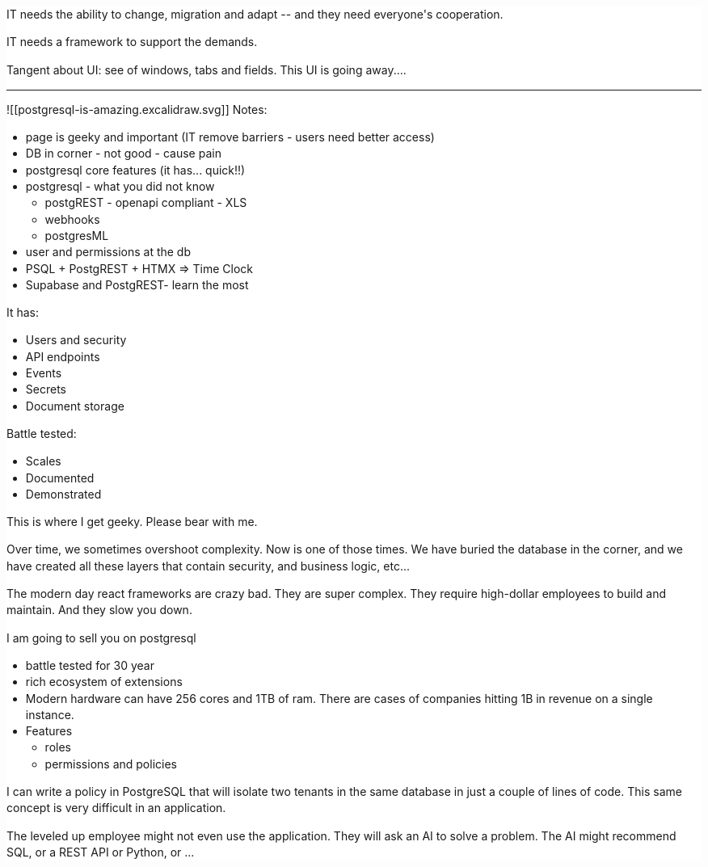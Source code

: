 IT needs the ability to change, migration and adapt -- and they need everyone's cooperation.

IT needs a framework to support the demands. 

Tangent about UI: see of windows, tabs and fields. This UI is going away....

---
![[postgresql-is-amazing.excalidraw.svg]]
Notes:
- page is geeky and important (IT remove barriers - users need better access)
- DB in corner - not good - cause pain
- postgresql core features (it has... quick!!)
- postgresql - what you did not know
	- postgREST - openapi compliant - XLS
	- webhooks
	- postgresML
- user and permissions at the db
- PSQL + PostgREST + HTMX => Time Clock
- Supabase and PostgREST- learn the most

It has:
- Users and security
- API endpoints
- Events
- Secrets
- Document storage

Battle tested:
- Scales
- Documented
- Demonstrated

This is where I get geeky. Please bear with me.

Over time, we sometimes overshoot complexity. Now is one of those times. We have buried the database in the corner, and we have created all these layers that contain security, and business logic, etc... 

The modern day react frameworks are crazy bad. They are super complex. They require high-dollar employees to build and maintain. And they slow you down.

I am going to sell you on postgresql
- battle tested for 30 year
- rich ecosystem of extensions
- Modern hardware can have 256 cores and  1TB of ram. There are cases of companies hitting 1B in revenue on a single instance.
- Features
	- roles
	- permissions and policies

I can write a policy in PostgreSQL that will isolate two tenants in the same database in just a couple of lines of code. This same concept is very difficult in an application.

The leveled up employee might not even use the application.  They will ask an AI to solve a problem. The AI might recommend SQL, or a REST API or Python, or ...
